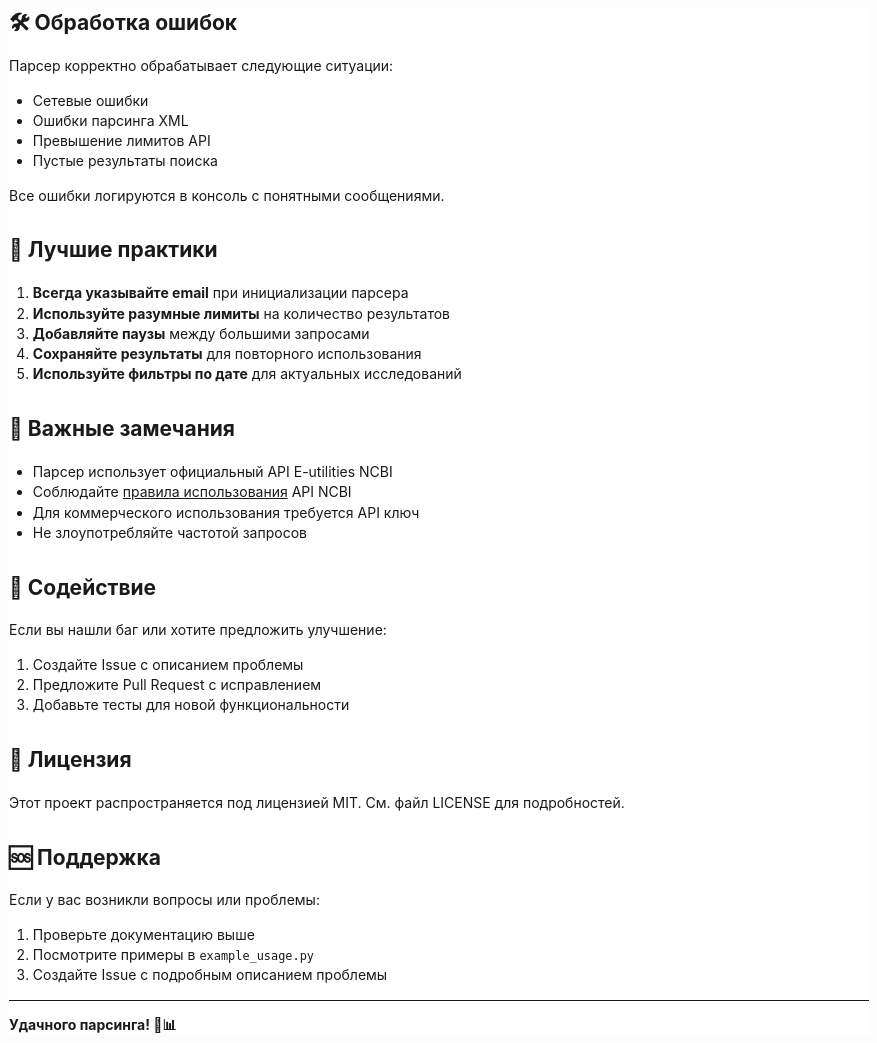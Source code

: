 ## 🛠️ Обработка ошибок

Парсер корректно обрабатывает следующие ситуации:
- Сетевые ошибки
- Ошибки парсинга XML
- Превышение лимитов API
- Пустые результаты поиска

Все ошибки логируются в консоль с понятными сообщениями.

## 🎯 Лучшие практики

1. **Всегда указывайте email** при инициализации парсера
2. **Используйте разумные лимиты** на количество результатов
3. **Добавляйте паузы** между большими запросами
4. **Сохраняйте результаты** для повторного использования
5. **Используйте фильтры по дате** для актуальных исследований

## 🚨 Важные замечания

- Парсер использует официальный API E-utilities NCBI
- Соблюдайте [правила использования](https://www.ncbi.nlm.nih.gov/books/NBK25497/) API NCBI
- Для коммерческого использования требуется API ключ
- Не злоупотребляйте частотой запросов

## 🤝 Содействие

Если вы нашли баг или хотите предложить улучшение:
1. Создайте Issue с описанием проблемы
2. Предложите Pull Request с исправлением
3. Добавьте тесты для новой функциональности

## 📄 Лицензия

Этот проект распространяется под лицензией MIT. См. файл LICENSE для подробностей.

## 🆘 Поддержка

Если у вас возникли вопросы или проблемы:
1. Проверьте документацию выше
2. Посмотрите примеры в `example_usage.py`
3. Создайте Issue с подробным описанием проблемы

---

**Удачного парсинга! 🧬📊** 